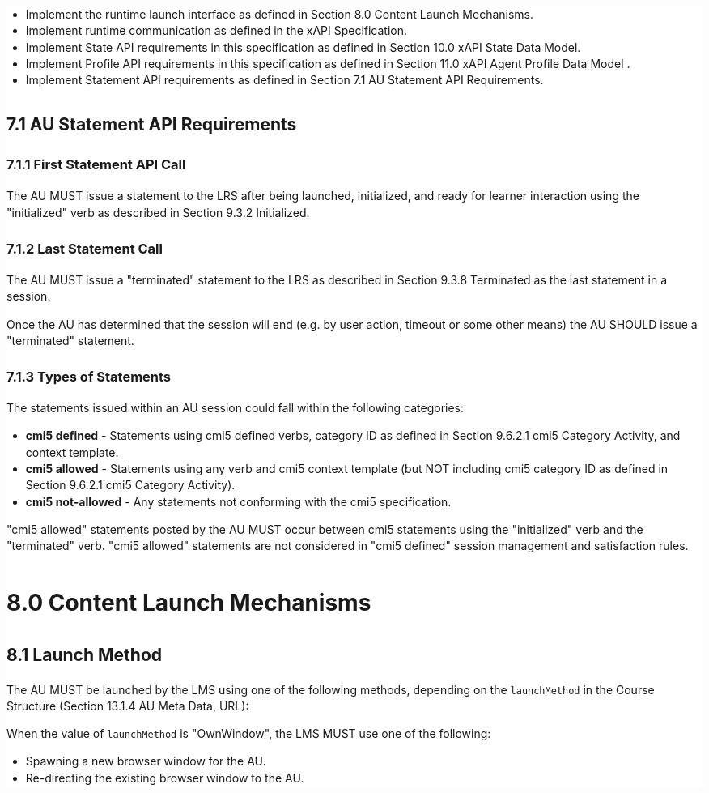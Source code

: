 * Implement the runtime launch interface as defined in Section 8.0 Content Launch Mechanisms.
* Implement runtime communication as defined in the xAPI Specification.
* Implement State API requirements in this specification as defined in Section 10.0 xAPI State Data Model.
* Implement Profile API requirements in this specification as defined in Section 11.0 xAPI Agent Profile Data Model .
* Implement Statement API requirements as defined in Section 7.1 AU Statement API Requirements.

<a name="au_statement_api_requirements"></a>  
## 7.1 AU Statement API Requirements

<a name="first_statement_au"></a> 
### 7.1.1 First Statement API Call
The AU MUST issue a statement to the LRS after being launched, initialized, and ready for learner interaction using the "initialized" verb as described in Section 9.3.2 Initialized.

<a name="last_statement_au"></a>  
### 7.1.2 Last Statement Call
The AU MUST issue a "terminated" statement to the LRS as described in Section 9.3.8 Terminated as the last statement in a session.
 
Once the AU has determined that the session will end (e.g. by user action, timeout or some other means) the AU SHOULD issue a "terminated" statement.

<a name="type_statement_au"></a>  
### 7.1.3 Types of Statements
The statements issued within an AU session could fall within the following categories:

* **cmi5 defined** - Statements using cmi5 defined verbs, category ID as defined in Section 9.6.2.1 cmi5 Category Activity, and context template.
* **cmi5 allowed** - Statements using any verb and cmi5 context template (but NOT including cmi5 category ID as defined in Section 9.6.2.1 cmi5 Category Activity).
* **cmi5 not-allowed** - Any statements not conforming with the cmi5 specification.

"cmi5 allowed" statements posted by the AU MUST occur between cmi5 statements using the "initialized" verb and the "terminated" verb. "cmi5 allowed" statements are not considered in "cmi5 defined" session management and satisfaction rules.

<a name="content_launch"></a>  
# 8.0 Content Launch Mechanisms

<a name="launch_method"></a>  
## 8.1 Launch Method

The AU MUST be launched by the LMS using one of the following methods, depending on the `launchMethod` in the Course Structure (Section 13.1.4 AU Meta Data, URL):

When the value of `launchMethod` is "OwnWindow", the LMS MUST use one of the following:

* Spawning a new browser window for the AU.
* Re-directing the existing browser window to the AU.
